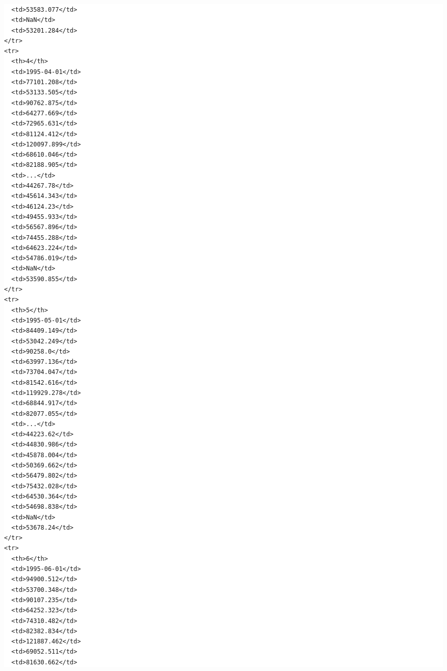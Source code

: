       <td>53583.077</td>
      <td>NaN</td>
      <td>53201.284</td>
    </tr>
    <tr>
      <th>4</th>
      <td>1995-04-01</td>
      <td>77101.208</td>
      <td>53133.505</td>
      <td>90762.875</td>
      <td>64277.669</td>
      <td>72965.631</td>
      <td>81124.412</td>
      <td>120097.899</td>
      <td>68610.046</td>
      <td>82188.905</td>
      <td>...</td>
      <td>44267.78</td>
      <td>45614.343</td>
      <td>46124.23</td>
      <td>49455.933</td>
      <td>56567.896</td>
      <td>74455.288</td>
      <td>64623.224</td>
      <td>54786.019</td>
      <td>NaN</td>
      <td>53590.855</td>
    </tr>
    <tr>
      <th>5</th>
      <td>1995-05-01</td>
      <td>84409.149</td>
      <td>53042.249</td>
      <td>90258.0</td>
      <td>63997.136</td>
      <td>73704.047</td>
      <td>81542.616</td>
      <td>119929.278</td>
      <td>68844.917</td>
      <td>82077.055</td>
      <td>...</td>
      <td>44223.62</td>
      <td>44830.986</td>
      <td>45878.004</td>
      <td>50369.662</td>
      <td>56479.802</td>
      <td>75432.028</td>
      <td>64530.364</td>
      <td>54698.838</td>
      <td>NaN</td>
      <td>53678.24</td>
    </tr>
    <tr>
      <th>6</th>
      <td>1995-06-01</td>
      <td>94900.512</td>
      <td>53700.348</td>
      <td>90107.235</td>
      <td>64252.323</td>
      <td>74310.482</td>
      <td>82382.834</td>
      <td>121887.462</td>
      <td>69052.511</td>
      <td>81630.662</td>